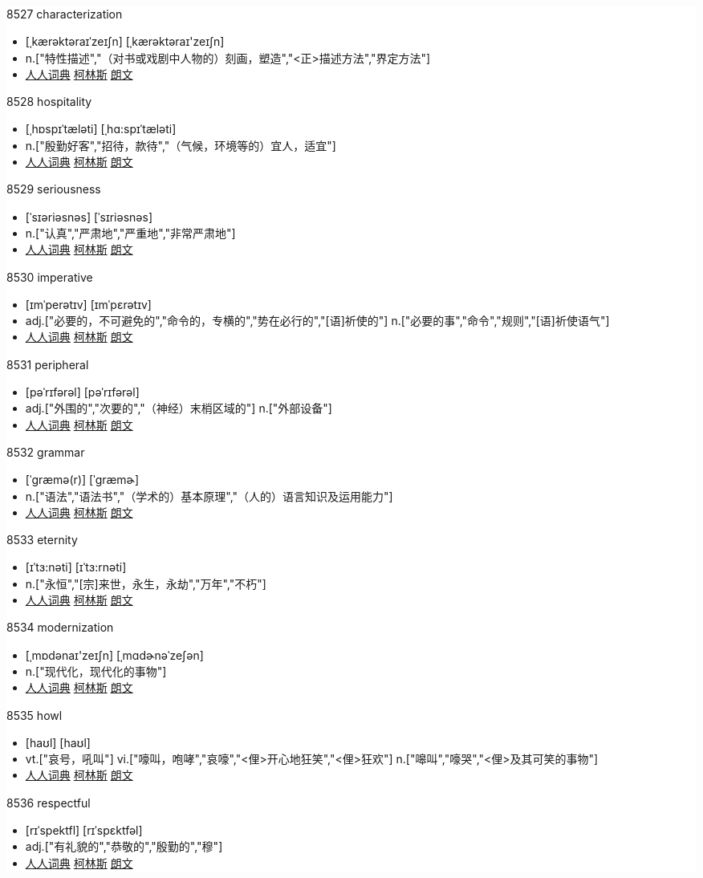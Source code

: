 8527 characterization 
- [ˌkærəktəraɪˈzeɪʃn]  [ˌkærəktəraɪ'zeɪʃn] 
- n.["特性描述","（对书或戏剧中人物的）刻画，塑造","<正>描述方法","界定方法"]   
- [人人词典](https://www.91dict.com/words?w=characterization) [柯林斯](https://www.collinsdictionary.com/zh/dictionary/english/characterization) [朗文](https://www.ldoceonline.com/dictionary/characterization) 

8528 hospitality 
- [ˌhɒspɪˈtæləti]  [ˌhɑ:spɪˈtæləti] 
- n.["殷勤好客","招待，款待","（气候，环境等的）宜人，适宜"]   
- [人人词典](https://www.91dict.com/words?w=hospitality) [柯林斯](https://www.collinsdictionary.com/zh/dictionary/english/hospitality) [朗文](https://www.ldoceonline.com/dictionary/hospitality) 

8529 seriousness 
- [ˈsɪəriəsnəs]  [ˈsɪriəsnəs] 
- n.["认真","严肃地","严重地","非常严肃地"]   
- [人人词典](https://www.91dict.com/words?w=seriousness) [柯林斯](https://www.collinsdictionary.com/zh/dictionary/english/seriousness) [朗文](https://www.ldoceonline.com/dictionary/seriousness) 

8530 imperative 
- [ɪmˈperətɪv]  [ɪmˈpɛrətɪv] 
- adj.["必要的，不可避免的","命令的，专横的","势在必行的","[语]祈使的"]  n.["必要的事","命令","规则","[语]祈使语气"]   
- [人人词典](https://www.91dict.com/words?w=imperative) [柯林斯](https://www.collinsdictionary.com/zh/dictionary/english/imperative) [朗文](https://www.ldoceonline.com/dictionary/imperative) 

8531 peripheral 
- [pəˈrɪfərəl]  [pəˈrɪfərəl] 
- adj.["外围的","次要的","（神经）末梢区域的"]  n.["外部设备"]   
- [人人词典](https://www.91dict.com/words?w=peripheral) [柯林斯](https://www.collinsdictionary.com/zh/dictionary/english/peripheral) [朗文](https://www.ldoceonline.com/dictionary/peripheral) 

8532 grammar 
- [ˈgræmə(r)]  [ˈɡræmɚ] 
- n.["语法","语法书","（学术的）基本原理","（人的）语言知识及运用能力"]   
- [人人词典](https://www.91dict.com/words?w=grammar) [柯林斯](https://www.collinsdictionary.com/zh/dictionary/english/grammar) [朗文](https://www.ldoceonline.com/dictionary/grammar) 

8533 eternity 
- [ɪˈtɜ:nəti]  [ɪˈtɜ:rnəti] 
- n.["永恒","[宗]来世，永生，永劫","万年","不朽"]   
- [人人词典](https://www.91dict.com/words?w=eternity) [柯林斯](https://www.collinsdictionary.com/zh/dictionary/english/eternity) [朗文](https://www.ldoceonline.com/dictionary/eternity) 

8534 modernization 
- [ˌmɒdənaɪ'zeɪʃn]  [ˌmɑdɚnəˈzeʃən] 
- n.["现代化，现代化的事物"]   
- [人人词典](https://www.91dict.com/words?w=modernization) [柯林斯](https://www.collinsdictionary.com/zh/dictionary/english/modernization) [朗文](https://www.ldoceonline.com/dictionary/modernization) 

8535 howl 
- [haʊl]  [haʊl] 
- vt.["哀号，吼叫"]  vi.["嚎叫，咆哮","哀嚎","<俚>开心地狂笑","<俚>狂欢"]  n.["嗥叫","嚎哭","<俚>及其可笑的事物"]   
- [人人词典](https://www.91dict.com/words?w=howl) [柯林斯](https://www.collinsdictionary.com/zh/dictionary/english/howl) [朗文](https://www.ldoceonline.com/dictionary/howl) 

8536 respectful 
- [rɪˈspektfl]  [rɪˈspɛktfəl] 
- adj.["有礼貌的","恭敬的","殷勤的","穆"]   
- [人人词典](https://www.91dict.com/words?w=respectful) [柯林斯](https://www.collinsdictionary.com/zh/dictionary/english/respectful) [朗文](https://www.ldoceonline.com/dictionary/respectful) 
